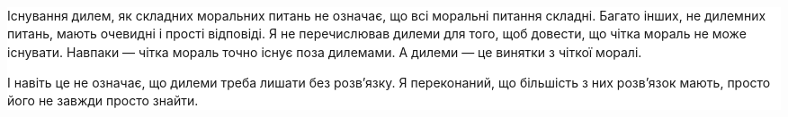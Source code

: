 Існування дилем, як складних моральних питань не означає, що всі моральні питання складні. 
Багато інших, не дилемних питань, мають очевидні і прості відповіді. 
Я не перечислював дилеми для того, щоб довести, що чітка мораль не може існувати. 
Навпаки — чітка мораль точно існує поза дилемами. 
А дилеми — це винятки з чіткої моралі.

І навіть це не означає, що дилеми треба лишати без розв’язку. 
Я переконаний, що більшість з них розв’язок мають, просто його не завжди просто знайти.


